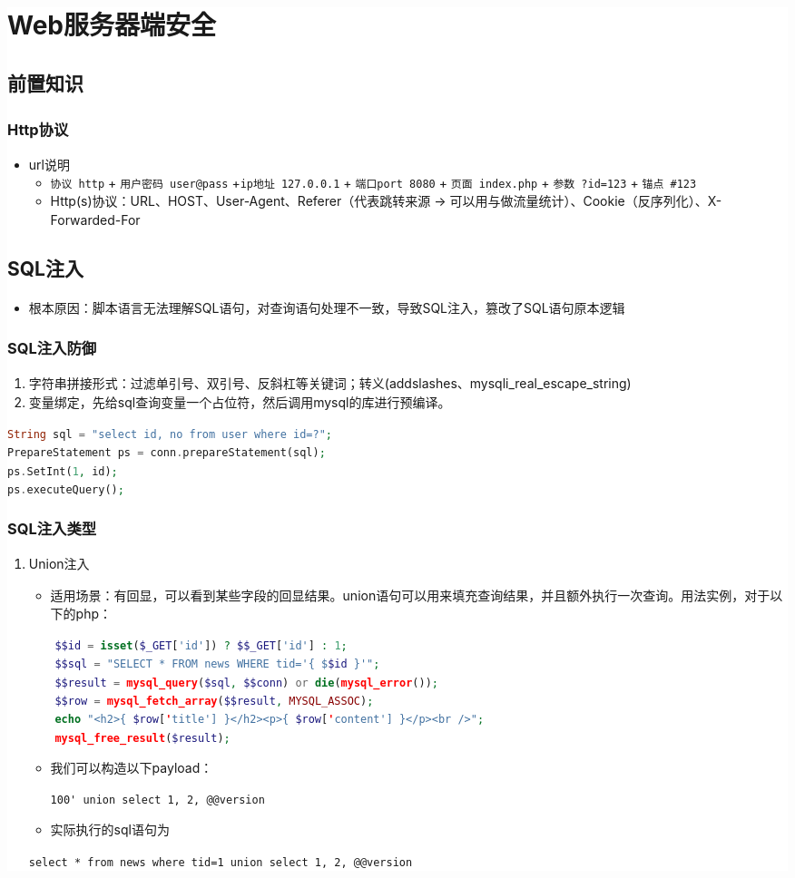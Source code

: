 # Web服务器端安全

## 前置知识

### Http协议

- url说明
  - `协议 http` + `用户密码 user@pass` +`ip地址 127.0.0.1` + `端口port 8080` + `页面 index.php` + `参数 ?id=123` + `锚点 #123`
  - Http(s)协议：URL、HOST、User-Agent、Referer（代表跳转来源 &rarr; 可以用与做流量统计）、Cookie（反序列化）、X-Forwarded-For

## SQL注入

- 根本原因：脚本语言无法理解SQL语句，对查询语句处理不一致，导致SQL注入，篡改了SQL语句原本逻辑

### SQL注入防御

1. 字符串拼接形式：过滤单引号、双引号、反斜杠等关键词；转义(addslashes、mysqli_real_escape_string)
2. 变量绑定，先给sql查询变量一个占位符，然后调用mysql的库进行预编译。

```php
String sql = "select id, no from user where id=?";
PrepareStatement ps = conn.prepareStatement(sql);
ps.SetInt(1, id);
ps.executeQuery();
```

### SQL注入类型

1. Union注入

   - 适用场景：有回显，可以看到某些字段的回显结果。union语句可以用来填充查询结果，并且额外执行一次查询。用法实例，对于以下的php：

    ```php
        $$id = isset($_GET['id']) ? $$_GET['id'] : 1;
        $$sql = "SELECT * FROM news WHERE tid='{ $$id }'";
        $$result = mysql_query($sql, $$conn) or die(mysql_error());
        $$row = mysql_fetch_array($$result, MYSQL_ASSOC);
        echo "<h2>{ $row['title'] }</h2><p>{ $row['content'] }</p><br />";
        mysql_free_result($result);
    ```

   - 我们可以构造以下payload：

       ```mysql
       100' union select 1, 2, @@version
       ```

   - 实际执行的sql语句为

   ```mysql
   select * from news where tid=1 union select 1, 2, @@version
   ```
